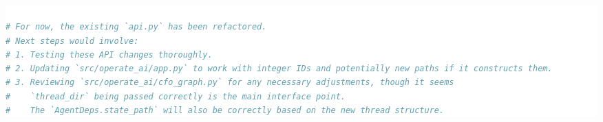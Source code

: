 ```python

# For now, the existing `api.py` has been refactored.
# Next steps would involve:
# 1. Testing these API changes thoroughly.
# 2. Updating `src/operate_ai/app.py` to work with integer IDs and potentially new paths if it constructs them.
# 3. Reviewing `src/operate_ai/cfo_graph.py` for any necessary adjustments, though it seems
#    `thread_dir` being passed correctly is the main interface point.
#    The `AgentDeps.state_path` will also be correctly based on the new thread structure.
```

